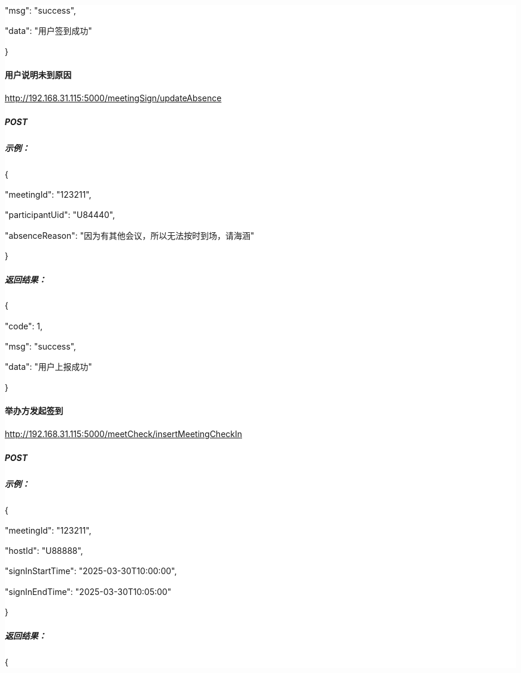   "msg": "success",

  "data": "用户签到成功"

}



#### 用户说明未到原因

http://192.168.31.115:5000/meetingSign/updateAbsence

##### POST

##### 示例：

{

  "meetingId": "123211",

  "participantUid": "U84440",

  "absenceReason": "因为有其他会议，所以无法按时到场，请海涵"

}

##### 返回结果：

{

  "code": 1,

  "msg": "success",

  "data": "用户上报成功"

}



#### 举办方发起签到

http://192.168.31.115:5000/meetCheck/insertMeetingCheckIn

##### POST

##### 示例：

{

 "meetingId": "123211",

 "hostId": "U88888",

 "signInStartTime": "2025-03-30T10:00:00",

 "signInEndTime": "2025-03-30T10:05:00"

}

##### 返回结果：

{
